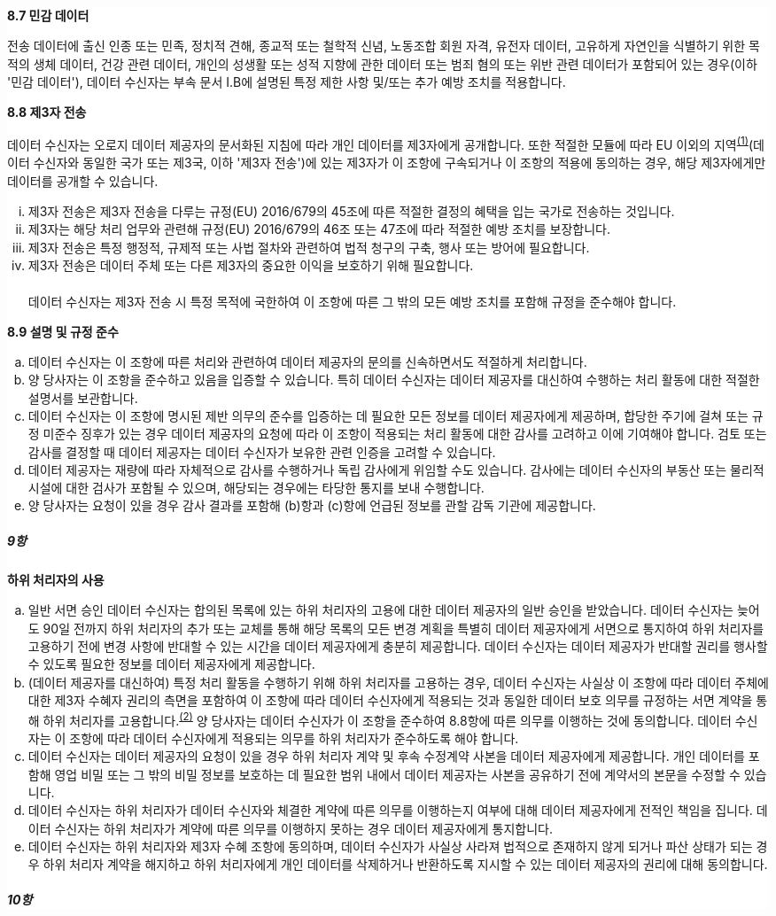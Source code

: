 **8.7 민감 데이터** 

전송 데이터에 출신 인종 또는 민족, 정치적 견해, 종교적 또는 철학적 신념, 노동조합 회원 자격, 유전자 데이터, 고유하게 자연인을 식별하기 위한 목적의 생체 데이터, 건강 관련 데이터, 개인의 성생활 또는 성적 지향에 관한 데이터 또는 범죄 혐의 또는 위반 관련 데이터가 포함되어 있는 경우(이하 '민감 데이터'), 데이터 수신자는 부속 문서 I.B에 설명된 특정 제한 사항 및/또는 추가 예방 조치를 적용합니다. 

**8.8 제3자 전송** 

데이터 수신자는 오로지 데이터 제공자의 문서화된 지침에 따라 개인 데이터를 제3자에게 공개합니다. 또한 적절한 모듈에 따라 EU 이외의 지역<sup><a href="#EEA">(1)</a></sup>(데이터 수신자와 동일한 국가 또는 제3국, 이하 '제3자 전송')에 있는 제3자가 이 조항에 구속되거나 이 조항의 적용에 동의하는 경우, 해당 제3자에게만 데이터를 공개할 수 있습니다. 

<ol style="list-style-type:lower-roman" class="no-styling">
    <li>제3자 전송은 제3자 전송을 다루는 규정(EU) 2016/679의 45조에 따른 적절한 결정의 혜택을 입는 국가로 전송하는 것입니다.</li>
    <li>제3자는 해당 처리 업무와 관련해 규정(EU) 2016/679의 46조 또는 47조에 따라 적절한 예방 조치를 보장합니다.</li>
    <li>제3자 전송은 특정 행정적, 규제적 또는 사법 절차와 관련하여 법적 청구의 구축, 행사 또는 방어에 필요합니다.</li>
    <li>제3자 전송은 데이터 주체 또는 다른 제3자의 중요한 이익을 보호하기 위해 필요합니다.</li></br>
    데이터 수신자는 제3자 전송 시 특정 목적에 국한하여 이 조항에 따른 그 밖의 모든 예방 조치를 포함해 규정을 준수해야 합니다. 
</ol>

**8.9 설명 및 규정 준수** 

<ol style="list-style-type:lower-alpha" class="no-styling">
    <li>데이터 수신자는 이 조항에 따른 처리와 관련하여 데이터 제공자의 문의를 신속하면서도 적절하게 처리합니다.</li>
    <li>양 당사자는 이 조항을 준수하고 있음을 입증할 수 있습니다. 특히 데이터 수신자는 데이터 제공자를 대신하여 수행하는 처리 활동에 대한 적절한 설명서를 보관합니다.</li>
    <li>데이터 수신자는 이 조항에 명시된 제반 의무의 준수를 입증하는 데 필요한 모든 정보를 데이터 제공자에게 제공하며, 합당한 주기에 걸쳐 또는 규정 미준수 징후가 있는 경우 데이터 제공자의 요청에 따라 이 조항이 적용되는 처리 활동에 대한 감사를 고려하고 이에 기여해야 합니다. 검토 또는 감사를 결정할 때 데이터 제공자는 데이터 수신자가 보유한 관련 인증을 고려할 수 있습니다.</li>
    <li>데이터 제공자는 재량에 따라 자체적으로 감사를 수행하거나 독립 감사에게 위임할 수도 있습니다. 감사에는 데이터 수신자의 부동산 또는 물리적 시설에 대한 검사가 포함될 수 있으며, 해당되는 경우에는 타당한 통지를 보내 수행합니다.</li>
    <li>양 당사자는 요청이 있을 경우 감사 결과를 포함해 (b)항과 (c)항에 언급된 정보를 관할 감독 기관에 제공합니다.</li>
</ol>
 

##### 9항

**하위 처리자의 사용** 

<ol style="list-style-type:lower-alpha" class="no-styling">
    <li>일반 서면 승인 데이터 수신자는 합의된 목록에 있는 하위 처리자의 고용에 대한 데이터 제공자의 일반 승인을 받았습니다. 데이터 수신자는 늦어도 90일 전까지 하위 처리자의 추가 또는 교체를 통해 해당 목록의 모든 변경 계획을 특별히 데이터 제공자에게 서면으로 통지하여 하위 처리자를 고용하기 전에 변경 사항에 반대할 수 있는 시간을 데이터 제공자에게 충분히 제공합니다. 데이터 수신자는 데이터 제공자가 반대할 권리를 행사할 수 있도록 필요한 정보를 데이터 제공자에게 제공합니다.</li>
    <li>(데이터 제공자를 대신하여) 특정 처리 활동을 수행하기 위해 하위 처리자를 고용하는 경우, 데이터 수신자는 사실상 이 조항에 따라 데이터 주체에 대한 제3자 수혜자 권리의 측면을 포함하여 이 조항에 따라 데이터 수신자에게 적용되는 것과 동일한 데이터 보호 의무를 규정하는 서면 계약을 통해 하위 처리자를 고용합니다.<sup><a href="#dsr_reqs">(2)</a></sup> 양 당사자는 데이터 수신자가 이 조항을 준수하여 8.8항에 따른 의무를 이행하는 것에 동의합니다. 데이터 수신자는 이 조항에 따라 데이터 수신자에게 적용되는 의무를 하위 처리자가 준수하도록 해야 합니다.</li>
    <li>데이터 수신자는 데이터 제공자의 요청이 있을 경우 하위 처리자 계약 및 후속 수정계약 사본을 데이터 제공자에게 제공합니다. 개인 데이터를 포함해 영업 비밀 또는 그 밖의 비밀 정보를 보호하는 데 필요한 범위 내에서 데이터 제공자는 사본을 공유하기 전에 계약서의 본문을 수정할 수 있습니다.</li>
    <li>데이터 수신자는 하위 처리자가 데이터 수신자와 체결한 계약에 따른 의무를 이행하는지 여부에 대해 데이터 제공자에게 전적인 책임을 집니다. 데이터 수신자는 하위 처리자가 계약에 따른 의무를 이행하지 못하는 경우 데이터 제공자에게 통지합니다.</li>
    <li>데이터 수신자는 하위 처리자와 제3자 수혜 조항에 동의하며, 데이터 수신자가 사실상 사라져 법적으로 존재하지 않게 되거나 파산 상태가 되는 경우 하위 처리자 계약을 해지하고 하위 처리자에게 개인 데이터를 삭제하거나 반환하도록 지시할 수 있는 데이터 제공자의 권리에 대해 동의합니다.</li>
</ol>

##### 10항
